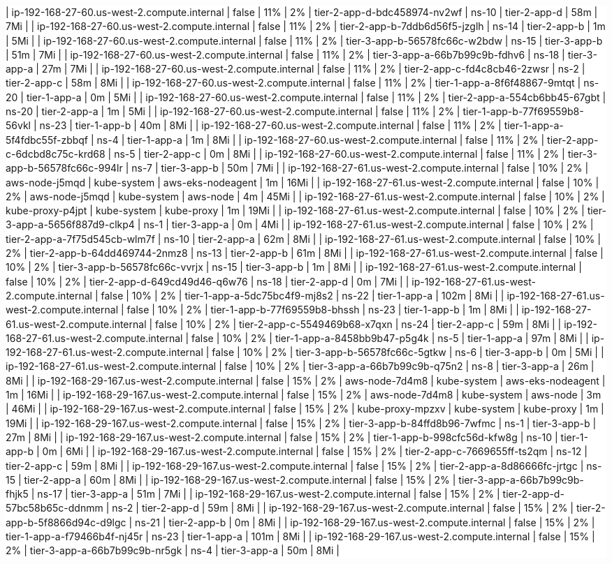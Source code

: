 | ip-192-168-27-60.us-west-2.compute.internal | false | 11% | 2% | tier-2-app-d-bdc458974-nv2wf | ns-10 | tier-2-app-d | 58m | 7Mi |
| ip-192-168-27-60.us-west-2.compute.internal | false | 11% | 2% | tier-2-app-b-7ddb6d56f5-jzglh | ns-14 | tier-2-app-b | 1m | 5Mi |
| ip-192-168-27-60.us-west-2.compute.internal | false | 11% | 2% | tier-3-app-b-56578fc66c-w2bdw | ns-15 | tier-3-app-b | 51m | 7Mi |
| ip-192-168-27-60.us-west-2.compute.internal | false | 11% | 2% | tier-3-app-a-66b7b99c9b-fdhv6 | ns-18 | tier-3-app-a | 27m | 7Mi |
| ip-192-168-27-60.us-west-2.compute.internal | false | 11% | 2% | tier-2-app-c-fd4c8cb46-2zwsr | ns-2 | tier-2-app-c | 58m | 8Mi |
| ip-192-168-27-60.us-west-2.compute.internal | false | 11% | 2% | tier-1-app-a-8f6f48867-9mtqt | ns-20 | tier-1-app-a | 0m | 5Mi |
| ip-192-168-27-60.us-west-2.compute.internal | false | 11% | 2% | tier-2-app-a-554cb6bb45-67gbt | ns-20 | tier-2-app-a | 1m | 5Mi |
| ip-192-168-27-60.us-west-2.compute.internal | false | 11% | 2% | tier-1-app-b-77f69559b8-56vkl | ns-23 | tier-1-app-b | 40m | 8Mi |
| ip-192-168-27-60.us-west-2.compute.internal | false | 11% | 2% | tier-1-app-a-5f4fdbc55f-zbbqf | ns-4 | tier-1-app-a | 1m | 8Mi |
| ip-192-168-27-60.us-west-2.compute.internal | false | 11% | 2% | tier-2-app-c-6dcbd8c75c-krd68 | ns-5 | tier-2-app-c | 0m | 8Mi |
| ip-192-168-27-60.us-west-2.compute.internal | false | 11% | 2% | tier-3-app-b-56578fc66c-994lr | ns-7 | tier-3-app-b | 50m | 7Mi |
| ip-192-168-27-61.us-west-2.compute.internal | false | 10% | 2% | aws-node-j5mqd | kube-system | aws-eks-nodeagent | 1m | 16Mi |
| ip-192-168-27-61.us-west-2.compute.internal | false | 10% | 2% | aws-node-j5mqd | kube-system | aws-node | 4m | 45Mi |
| ip-192-168-27-61.us-west-2.compute.internal | false | 10% | 2% | kube-proxy-p4jpt | kube-system | kube-proxy | 1m | 19Mi |
| ip-192-168-27-61.us-west-2.compute.internal | false | 10% | 2% | tier-3-app-a-5656f887d9-clkp4 | ns-1 | tier-3-app-a | 0m | 4Mi |
| ip-192-168-27-61.us-west-2.compute.internal | false | 10% | 2% | tier-2-app-a-7f75d545cb-wlm7f | ns-10 | tier-2-app-a | 62m | 8Mi |
| ip-192-168-27-61.us-west-2.compute.internal | false | 10% | 2% | tier-2-app-b-64dd469744-2nmz8 | ns-13 | tier-2-app-b | 61m | 8Mi |
| ip-192-168-27-61.us-west-2.compute.internal | false | 10% | 2% | tier-3-app-b-56578fc66c-vvrjx | ns-15 | tier-3-app-b | 1m | 8Mi |
| ip-192-168-27-61.us-west-2.compute.internal | false | 10% | 2% | tier-2-app-d-649cd49d46-q6w76 | ns-18 | tier-2-app-d | 0m | 7Mi |
| ip-192-168-27-61.us-west-2.compute.internal | false | 10% | 2% | tier-1-app-a-5dc75bc4f9-mj8s2 | ns-22 | tier-1-app-a | 102m | 8Mi |
| ip-192-168-27-61.us-west-2.compute.internal | false | 10% | 2% | tier-1-app-b-77f69559b8-bhssh | ns-23 | tier-1-app-b | 1m | 8Mi |
| ip-192-168-27-61.us-west-2.compute.internal | false | 10% | 2% | tier-2-app-c-5549469b68-x7qxn | ns-24 | tier-2-app-c | 59m | 8Mi |
| ip-192-168-27-61.us-west-2.compute.internal | false | 10% | 2% | tier-1-app-a-8458bb9b47-p5g4k | ns-5 | tier-1-app-a | 97m | 8Mi |
| ip-192-168-27-61.us-west-2.compute.internal | false | 10% | 2% | tier-3-app-b-56578fc66c-5gtkw | ns-6 | tier-3-app-b | 0m | 5Mi |
| ip-192-168-27-61.us-west-2.compute.internal | false | 10% | 2% | tier-3-app-a-66b7b99c9b-q75n2 | ns-8 | tier-3-app-a | 26m | 8Mi |
| ip-192-168-29-167.us-west-2.compute.internal | false | 15% | 2% | aws-node-7d4m8 | kube-system | aws-eks-nodeagent | 1m | 16Mi |
| ip-192-168-29-167.us-west-2.compute.internal | false | 15% | 2% | aws-node-7d4m8 | kube-system | aws-node | 3m | 46Mi |
| ip-192-168-29-167.us-west-2.compute.internal | false | 15% | 2% | kube-proxy-mpzxv | kube-system | kube-proxy | 1m | 19Mi |
| ip-192-168-29-167.us-west-2.compute.internal | false | 15% | 2% | tier-3-app-b-84ffd8b96-7wfmc | ns-1 | tier-3-app-b | 27m | 8Mi |
| ip-192-168-29-167.us-west-2.compute.internal | false | 15% | 2% | tier-1-app-b-998cfc56d-kfw8g | ns-10 | tier-1-app-b | 0m | 6Mi |
| ip-192-168-29-167.us-west-2.compute.internal | false | 15% | 2% | tier-2-app-c-7669655ff-ts2qm | ns-12 | tier-2-app-c | 59m | 8Mi |
| ip-192-168-29-167.us-west-2.compute.internal | false | 15% | 2% | tier-2-app-a-8d86666fc-jrtgc | ns-15 | tier-2-app-a | 60m | 8Mi |
| ip-192-168-29-167.us-west-2.compute.internal | false | 15% | 2% | tier-3-app-a-66b7b99c9b-fhjk5 | ns-17 | tier-3-app-a | 51m | 7Mi |
| ip-192-168-29-167.us-west-2.compute.internal | false | 15% | 2% | tier-2-app-d-57bc58b65c-ddnmm | ns-2 | tier-2-app-d | 59m | 8Mi |
| ip-192-168-29-167.us-west-2.compute.internal | false | 15% | 2% | tier-2-app-b-5f8866d94c-d9lgc | ns-21 | tier-2-app-b | 0m | 8Mi |
| ip-192-168-29-167.us-west-2.compute.internal | false | 15% | 2% | tier-1-app-a-f79466b4f-nj45r | ns-23 | tier-1-app-a | 101m | 8Mi |
| ip-192-168-29-167.us-west-2.compute.internal | false | 15% | 2% | tier-3-app-a-66b7b99c9b-nr5gk | ns-4 | tier-3-app-a | 50m | 8Mi |